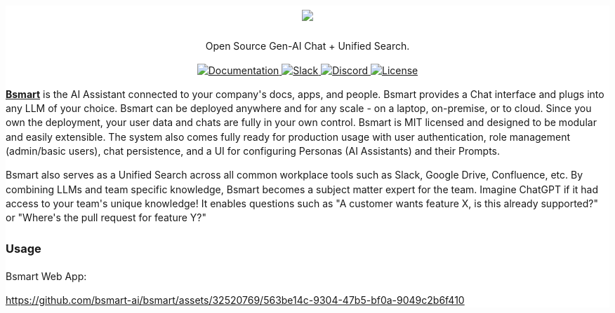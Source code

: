 
<a name="readme-top"></a>

<h2 align="center">
<a href="https://www.bsmart.ai/"> <img width="50%" src="https://github.com/bsmart-owners/bsmart/blob/1fabd9372d66cd54238847197c33f091a724803b/BsmartWithName.png?raw=true)" /></a>
</h2>

<p align="center">
<p align="center">Open Source Gen-AI Chat + Unified Search.</p>

<p align="center">
<a href="https://docs.bsmart.dev/" target="_blank">
    <img src="https://img.shields.io/badge/docs-view-blue" alt="Documentation">
</a>
<a href="https://join.slack.com/t/bsmart/shared_invite/zt-2twesxdr6-5iQitKZQpgq~hYIZ~dv3KA" target="_blank">
    <img src="https://img.shields.io/badge/slack-join-blue.svg?logo=slack" alt="Slack">
</a>
<a href="https://discord.gg/TDJ59cGV2X" target="_blank">
    <img src="https://img.shields.io/badge/discord-join-blue.svg?logo=discord&logoColor=white" alt="Discord">
</a>
<a href="https://github.com/bsmart-ai/bsmart/blob/main/README.md" target="_blank">
    <img src="https://img.shields.io/static/v1?label=license&message=MIT&color=blue" alt="License">
</a>
</p>

<strong>[Bsmart](https://www.bsmart.ai/)</strong> is the AI Assistant connected to your company's docs, apps, and people. 
Bsmart provides a Chat interface and plugs into any LLM of your choice. Bsmart can be deployed anywhere and for any 
scale - on a laptop, on-premise, or to cloud. Since you own the deployment, your user data and chats are fully in your 
own control. Bsmart is MIT licensed and designed to be modular and easily extensible. The system also comes fully ready 
for production usage with user authentication, role management (admin/basic users), chat persistence, and a UI for 
configuring Personas (AI Assistants) and their Prompts.

Bsmart also serves as a Unified Search across all common workplace tools such as Slack, Google Drive, Confluence, etc.
By combining LLMs and team specific knowledge, Bsmart becomes a subject matter expert for the team. Imagine ChatGPT if
it had access to your team's unique knowledge! It enables questions such as "A customer wants feature X, is this already
supported?" or "Where's the pull request for feature Y?"

<h3>Usage</h3>

Bsmart Web App:

https://github.com/bsmart-ai/bsmart/assets/32520769/563be14c-9304-47b5-bf0a-9049c2b6f410

